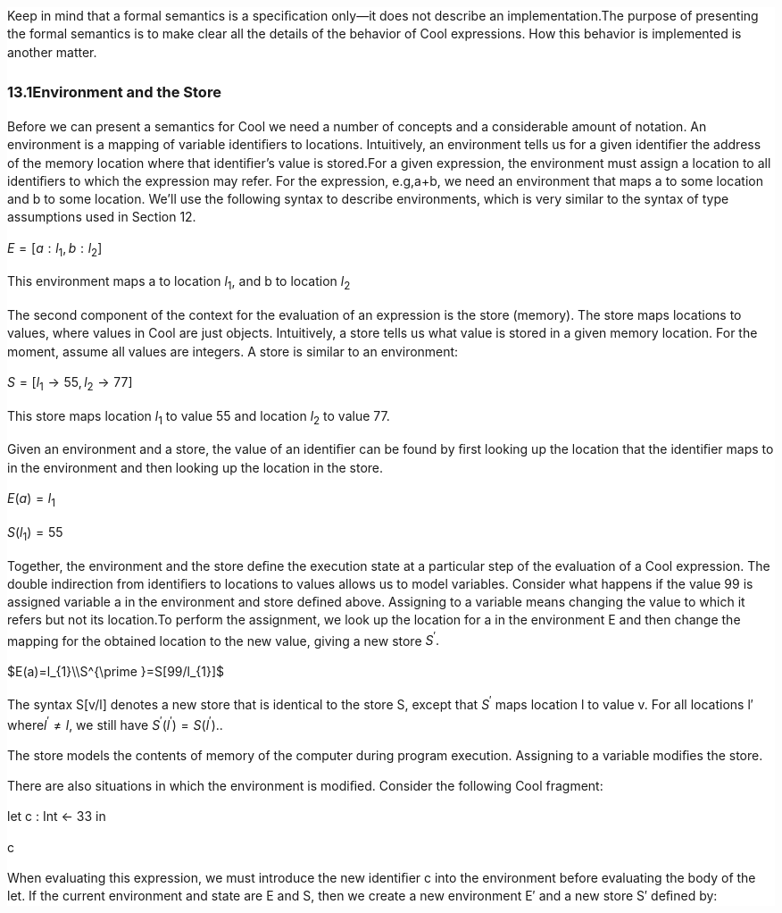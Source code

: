 Keep in mind that a formal semantics is a speciﬁcation only—it does not describe an implementation.The purpose of presenting the formal semantics is to make clear all the details of the behavior of Cool expressions. How this behavior is implemented is another matter.

### 13.1Environment and the Store

Before we can present a semantics for Cool we need a number of concepts and a considerable amount of notation. An environment is a mapping of variable identiﬁers to locations. Intuitively, an environment tells us for a given identiﬁer the address of the memory location where that identiﬁer’s value is stored.For a given expression, the environment must assign a location to all identiﬁers to which the expression may refer. For the expression, e.g,a+b, we need an environment that maps a to some location and b to some location. We’ll use the following syntax to describe environments, which is very similar to the syntax of type assumptions used in Section 12.

$E=[a:l_{1},b:l_{2}]$

This environment maps a to location $l_{1}$, and b to location $l_{2}$

The second component of the context for the evaluation of an expression is the store (memory). The store maps locations to values, where values in Cool are just objects. Intuitively, a store tells us what value is stored in a given memory location. For the moment, assume all values are integers. A store is similar to an environment:

$S=[l_{1}\rightarrow 55,l_{2}\rightarrow 77]$

This store maps location $l_{1}$ to value 55 and location $l_{2}$ to value 77.

Given an environment and a store, the value of an identiﬁer can be found by ﬁrst looking up the location that the identiﬁer maps to in the environment and then looking up the location in the store.

$E(a)=l_{1}$

$S(l_{1})=55$

Together, the environment and the store deﬁne the execution state at a particular step of the evaluation of a Cool expression. The double indirection from identiﬁers to locations to values allows us to model variables. Consider what happens if the value 99 is assigned variable a in the environment and store deﬁned above. Assigning to a variable means changing the value to which it refers but not its location.To perform the assignment, we look up the location for a in the environment E and then change the mapping for the obtained location to the new value, giving a new store $S^{\prime }.$

$E(a)=l_{1}\\S^{\prime }=S[99/l_{1}]$

The syntax S[v/l] denotes a new store that is identical to the store S, except that $S^{\prime }$ maps location l to value v. For all locations l′ where$l^{\prime }\neq l,$ we still have $S^{\prime }(l^{\prime })=S(l^{\prime }).$.

The store models the contents of memory of the computer during program execution. Assigning to a variable modiﬁes the store.

There are also situations in which the environment is modiﬁed. Consider the following Cool fragment:

let c : Int &lt;- 33 in

c

When evaluating this expression, we must introduce the new identiﬁer c into the environment before evaluating the body of the let. If the current environment and state are E and S, then we create a new environment E′ and a new store S′ deﬁned by:
